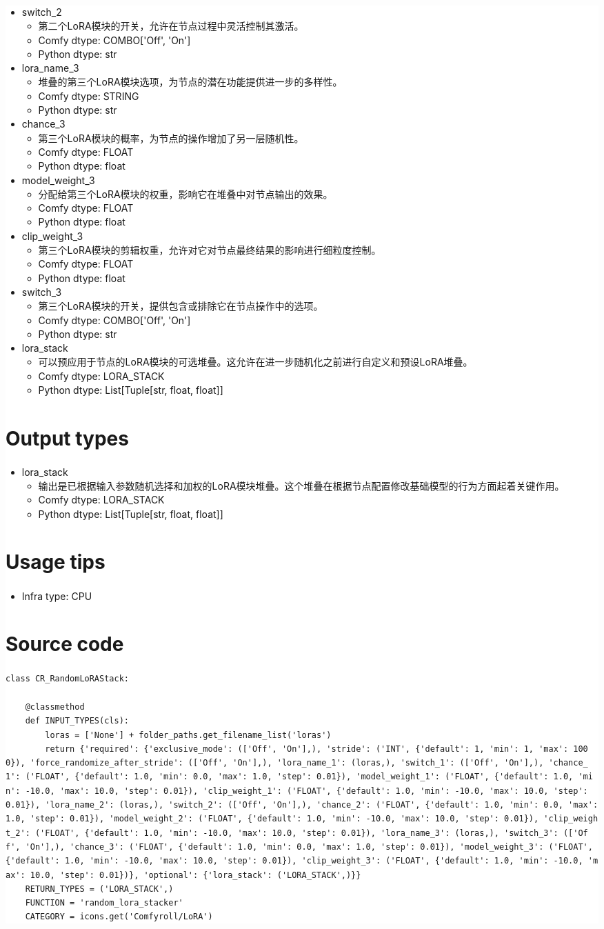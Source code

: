 - switch_2
    - 第二个LoRA模块的开关，允许在节点过程中灵活控制其激活。
    - Comfy dtype: COMBO['Off', 'On']
    - Python dtype: str
- lora_name_3
    - 堆叠的第三个LoRA模块选项，为节点的潜在功能提供进一步的多样性。
    - Comfy dtype: STRING
    - Python dtype: str
- chance_3
    - 第三个LoRA模块的概率，为节点的操作增加了另一层随机性。
    - Comfy dtype: FLOAT
    - Python dtype: float
- model_weight_3
    - 分配给第三个LoRA模块的权重，影响它在堆叠中对节点输出的效果。
    - Comfy dtype: FLOAT
    - Python dtype: float
- clip_weight_3
    - 第三个LoRA模块的剪辑权重，允许对它对节点最终结果的影响进行细粒度控制。
    - Comfy dtype: FLOAT
    - Python dtype: float
- switch_3
    - 第三个LoRA模块的开关，提供包含或排除它在节点操作中的选项。
    - Comfy dtype: COMBO['Off', 'On']
    - Python dtype: str
- lora_stack
    - 可以预应用于节点的LoRA模块的可选堆叠。这允许在进一步随机化之前进行自定义和预设LoRA堆叠。
    - Comfy dtype: LORA_STACK
    - Python dtype: List[Tuple[str, float, float]]

# Output types
- lora_stack
    - 输出是已根据输入参数随机选择和加权的LoRA模块堆叠。这个堆叠在根据节点配置修改基础模型的行为方面起着关键作用。
    - Comfy dtype: LORA_STACK
    - Python dtype: List[Tuple[str, float, float]]

# Usage tips
- Infra type: CPU

# Source code
```
class CR_RandomLoRAStack:

    @classmethod
    def INPUT_TYPES(cls):
        loras = ['None'] + folder_paths.get_filename_list('loras')
        return {'required': {'exclusive_mode': (['Off', 'On'],), 'stride': ('INT', {'default': 1, 'min': 1, 'max': 1000}), 'force_randomize_after_stride': (['Off', 'On'],), 'lora_name_1': (loras,), 'switch_1': (['Off', 'On'],), 'chance_1': ('FLOAT', {'default': 1.0, 'min': 0.0, 'max': 1.0, 'step': 0.01}), 'model_weight_1': ('FLOAT', {'default': 1.0, 'min': -10.0, 'max': 10.0, 'step': 0.01}), 'clip_weight_1': ('FLOAT', {'default': 1.0, 'min': -10.0, 'max': 10.0, 'step': 0.01}), 'lora_name_2': (loras,), 'switch_2': (['Off', 'On'],), 'chance_2': ('FLOAT', {'default': 1.0, 'min': 0.0, 'max': 1.0, 'step': 0.01}), 'model_weight_2': ('FLOAT', {'default': 1.0, 'min': -10.0, 'max': 10.0, 'step': 0.01}), 'clip_weight_2': ('FLOAT', {'default': 1.0, 'min': -10.0, 'max': 10.0, 'step': 0.01}), 'lora_name_3': (loras,), 'switch_3': (['Off', 'On'],), 'chance_3': ('FLOAT', {'default': 1.0, 'min': 0.0, 'max': 1.0, 'step': 0.01}), 'model_weight_3': ('FLOAT', {'default': 1.0, 'min': -10.0, 'max': 10.0, 'step': 0.01}), 'clip_weight_3': ('FLOAT', {'default': 1.0, 'min': -10.0, 'max': 10.0, 'step': 0.01})}, 'optional': {'lora_stack': ('LORA_STACK',)}}
    RETURN_TYPES = ('LORA_STACK',)
    FUNCTION = 'random_lora_stacker'
    CATEGORY = icons.get('Comfyroll/LoRA')
```